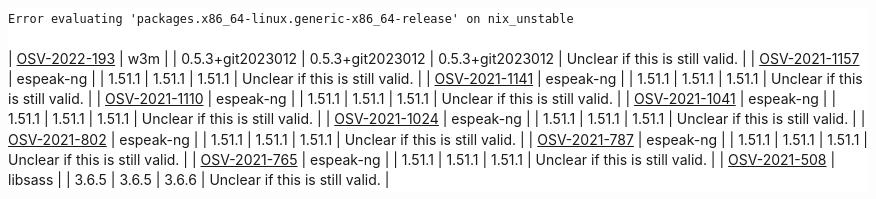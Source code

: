 ```Error evaluating 'packages.x86_64-linux.generic-x86_64-release' on nix_unstable```<br /><br />
| [OSV-2022-193](https://osv.dev/OSV-2022-193)                      | w3m        |            | 0.5.3+git2023012 | 0.5.3+git2023012 | 0.5.3+git2023012 | Unclear if this is still valid.                                                                                                                                                                                                                                                                                                                                                        |
| [OSV-2021-1157](https://osv.dev/OSV-2021-1157)                    | espeak-ng  |            | 1.51.1           | 1.51.1           | 1.51.1           | Unclear if this is still valid.                                                                                                                                                                                                                                                                                                                                                        |
| [OSV-2021-1141](https://osv.dev/OSV-2021-1141)                    | espeak-ng  |            | 1.51.1           | 1.51.1           | 1.51.1           | Unclear if this is still valid.                                                                                                                                                                                                                                                                                                                                                        |
| [OSV-2021-1110](https://osv.dev/OSV-2021-1110)                    | espeak-ng  |            | 1.51.1           | 1.51.1           | 1.51.1           | Unclear if this is still valid.                                                                                                                                                                                                                                                                                                                                                        |
| [OSV-2021-1041](https://osv.dev/OSV-2021-1041)                    | espeak-ng  |            | 1.51.1           | 1.51.1           | 1.51.1           | Unclear if this is still valid.                                                                                                                                                                                                                                                                                                                                                        |
| [OSV-2021-1024](https://osv.dev/OSV-2021-1024)                    | espeak-ng  |            | 1.51.1           | 1.51.1           | 1.51.1           | Unclear if this is still valid.                                                                                                                                                                                                                                                                                                                                                        |
| [OSV-2021-802](https://osv.dev/OSV-2021-802)                      | espeak-ng  |            | 1.51.1           | 1.51.1           | 1.51.1           | Unclear if this is still valid.                                                                                                                                                                                                                                                                                                                                                        |
| [OSV-2021-787](https://osv.dev/OSV-2021-787)                      | espeak-ng  |            | 1.51.1           | 1.51.1           | 1.51.1           | Unclear if this is still valid.                                                                                                                                                                                                                                                                                                                                                        |
| [OSV-2021-765](https://osv.dev/OSV-2021-765)                      | espeak-ng  |            | 1.51.1           | 1.51.1           | 1.51.1           | Unclear if this is still valid.                                                                                                                                                                                                                                                                                                                                                        |
| [OSV-2021-508](https://osv.dev/OSV-2021-508)                      | libsass    |            | 3.6.5            | 3.6.5            | 3.6.6            | Unclear if this is still valid.                                                                                                                                                                                                                                                                                                                                                        |
```